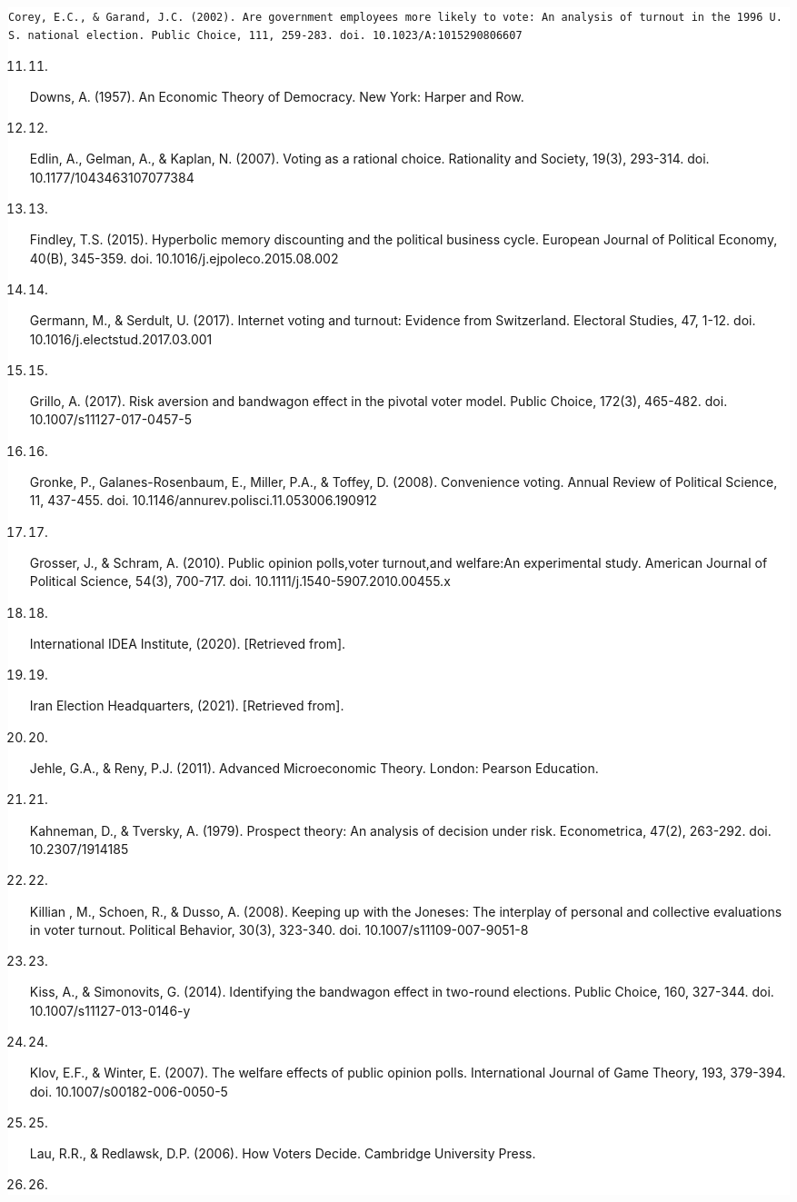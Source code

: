     Corey, E.C., & Garand, J.C. (2002). Are government employees more likely to vote: An analysis of turnout in the 1996 U.S. national election. Public Choice, 111, 259-283. doi. 10.1023/A:1015290806607
11. 11.

    Downs, A. (1957). An Economic Theory of Democracy. New York: Harper and Row.
12. 12.

    Edlin, A., Gelman, A., & Kaplan, N. (2007). Voting as a rational choice. Rationality and Society, 19(3), 293-314. doi. 10.1177/1043463107077384
13. 13.

    Findley, T.S. (2015). Hyperbolic memory discounting and the political business cycle. European Journal of Political Economy, 40(B), 345-359. doi. 10.1016/j.ejpoleco.2015.08.002
14. 14.

    Germann, M., & Serdult, U. (2017). Internet voting and turnout: Evidence from Switzerland. Electoral Studies, 47, 1-12. doi. 10.1016/j.electstud.2017.03.001
15. 15.

    Grillo, A. (2017). Risk aversion and bandwagon effect in the pivotal voter model. Public Choice, 172(3), 465-482. doi. 10.1007/s11127-017-0457-5
16. 16.

    Gronke, P., Galanes-Rosenbaum, E., Miller, P.A., & Toffey, D. (2008). Convenience voting. Annual Review of Political Science, 11, 437-455. doi. 10.1146/annurev.polisci.11.053006.190912
17. 17.

    Grosser, J., & Schram, A. (2010). Public opinion polls,voter turnout,and welfare:An experimental study. American Journal of Political Science, 54(3), 700-717. doi. 10.1111/j.1540-5907.2010.00455.x
18. 18.

    International IDEA Institute, (2020). [Retrieved from].
19. 19.

    Iran Election Headquarters, (2021). [Retrieved from].
20. 20.

    Jehle, G.A., & Reny, P.J. (2011). Advanced Microeconomic Theory. London: Pearson Education.
21. 21.

    Kahneman, D., & Tversky, A. (1979). Prospect theory: An analysis of decision under risk. Econometrica, 47(2), 263-292. doi. 10.2307/1914185
22. 22.

    Killian , M., Schoen, R., & Dusso, A. (2008). Keeping up with the Joneses: The interplay of personal and collective evaluations in voter turnout. Political Behavior, 30(3), 323-340. doi. 10.1007/s11109-007-9051-8
23. 23.

    Kiss, A., & Simonovits, G. (2014). Identifying the bandwagon effect in two-round elections. Public Choice, 160, 327-344. doi. 10.1007/s11127-013-0146-y
24. 24.

    Klov, E.F., & Winter, E. (2007). The welfare effects of public opinion polls. International Journal of Game Theory, 193, 379-394. doi. 10.1007/s00182-006-0050-5
25. 25.

    Lau, R.R., & Redlawsk, D.P. (2006). How Voters Decide. Cambridge University Press.
26. 26.
